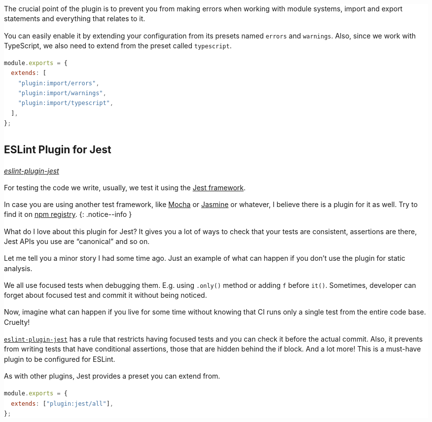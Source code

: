 The crucial point of the plugin is to prevent you from making errors when
working with module systems, import and export statements and everything that
relates to it.

You can easily enable it by extending your configuration from its presets named
`errors` and `warnings`. Also, since we work with TypeScript, we also need to
extend from the preset called `typescript`.

```javascript
module.exports = {
  extends: [
    "plugin:import/errors",
    "plugin:import/warnings",
    "plugin:import/typescript",
  ],
};
```

## ESLint Plugin for Jest

[_eslint-plugin-jest_](https://github.com/jest-community/eslint-plugin-jest)

For testing the code we write, usually, we test it using the
[Jest framework](https://jestjs.io).

In case you are using another test framework, like [Mocha](https://mochajs.org)
or [Jasmine](https://jasmine.github.io) or whatever, I believe there is a plugin
for it as well. Try to find it on [npm registry](https://www.npmjs.com). {:
.notice--info }

What do I love about this plugin for Jest? It gives you a lot of ways to check
that your tests are consistent, assertions are there, Jest APIs you use are
“canonical” and so on.

Let me tell you a minor story I had some time ago. Just an example of what can
happen if you don’t use the plugin for static analysis.

We all use focused tests when debugging them. E.g. using `.only()` method or
adding `f` before `it()`. Sometimes, developer can forget about focused test and
commit it without being noticed.

Now, imagine what can happen if you live for some time without knowing that CI
runs only a single test from the entire code base. Cruelty!

[`eslint-plugin-jest`](https://github.com/jest-community/eslint-plugin-jest) has
a rule that restricts having focused tests and you can check it before the
actual commit. Also, it prevents from writing tests that have conditional
assertions, those that are hidden behind the if block. And a lot more! This is a
must-have plugin to be configured for ESLint.

As with other plugins, Jest provides a preset you can extend from.

```javascript
module.exports = {
  extends: ["plugin:jest/all"],
};
```
